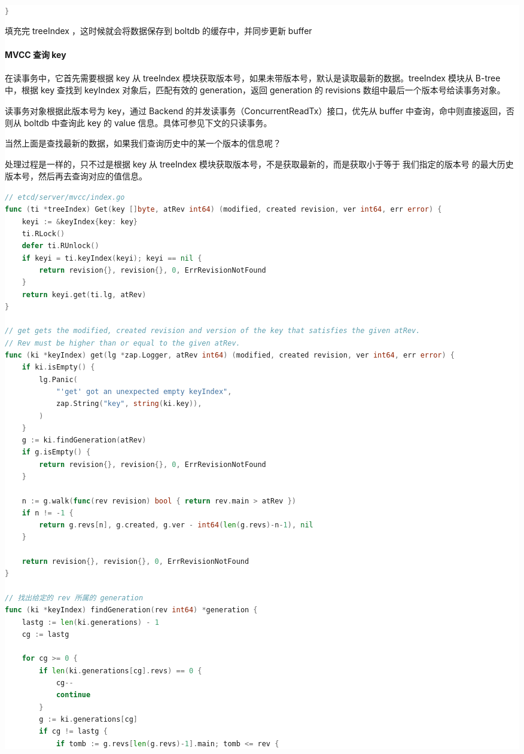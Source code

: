 ```go
}
```

填充完 treeIndex ，这时候就会将数据保存到 boltdb 的缓存中，并同步更新 buffer  

#### MVCC 查询 key

在读事务中，它首先需要根据 key 从 treeIndex 模块获取版本号，如果未带版本号，默认是读取最新的数据。treeIndex 模块从 B-tree 中，根据 key 查找到 keyIndex 对象后，匹配有效的 generation，返回 generation 的 revisions 数组中最后一个版本号给读事务对象。  

读事务对象根据此版本号为 key，通过 Backend 的并发读事务（ConcurrentReadTx）接口，优先从 buffer 中查询，命中则直接返回，否则从 boltdb 中查询此 key 的 value 信息。具体可参见下文的只读事务。  

当然上面是查找最新的数据，如果我们查询历史中的某一个版本的信息呢？  

处理过程是一样的，只不过是根据 key 从 treeIndex 模块获取版本号，不是获取最新的，而是获取小于等于 我们指定的版本号 的最大历史版本号，然后再去查询对应的值信息。   

```go
// etcd/server/mvcc/index.go
func (ti *treeIndex) Get(key []byte, atRev int64) (modified, created revision, ver int64, err error) {
	keyi := &keyIndex{key: key}
	ti.RLock()
	defer ti.RUnlock()
	if keyi = ti.keyIndex(keyi); keyi == nil {
		return revision{}, revision{}, 0, ErrRevisionNotFound
	}
	return keyi.get(ti.lg, atRev)
}

// get gets the modified, created revision and version of the key that satisfies the given atRev.
// Rev must be higher than or equal to the given atRev.
func (ki *keyIndex) get(lg *zap.Logger, atRev int64) (modified, created revision, ver int64, err error) {
	if ki.isEmpty() {
		lg.Panic(
			"'get' got an unexpected empty keyIndex",
			zap.String("key", string(ki.key)),
		)
	}
	g := ki.findGeneration(atRev)
	if g.isEmpty() {
		return revision{}, revision{}, 0, ErrRevisionNotFound
	}

	n := g.walk(func(rev revision) bool { return rev.main > atRev })
	if n != -1 {
		return g.revs[n], g.created, g.ver - int64(len(g.revs)-n-1), nil
	}

	return revision{}, revision{}, 0, ErrRevisionNotFound
}

// 找出给定的 rev 所属的 generation
func (ki *keyIndex) findGeneration(rev int64) *generation {
	lastg := len(ki.generations) - 1
	cg := lastg

	for cg >= 0 {
		if len(ki.generations[cg].revs) == 0 {
			cg--
			continue
		}
		g := ki.generations[cg]
		if cg != lastg {
			if tomb := g.revs[len(g.revs)-1].main; tomb <= rev {
```